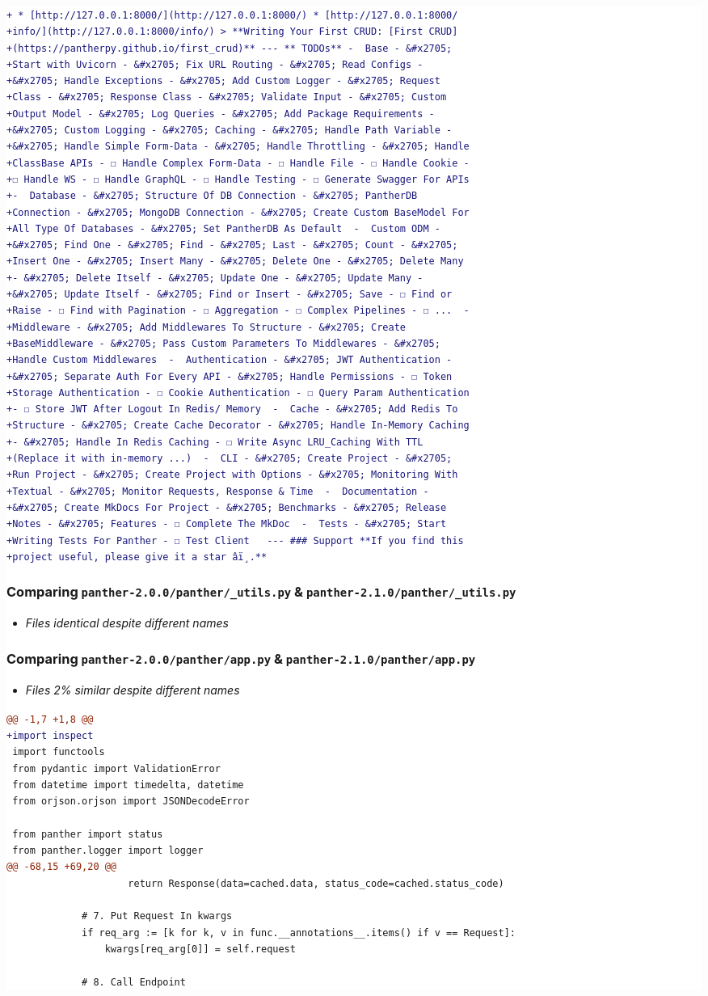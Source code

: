 ```diff
+ * [http://127.0.0.1:8000/](http://127.0.0.1:8000/) * [http://127.0.0.1:8000/
+info/](http://127.0.0.1:8000/info/) > **Writing Your First CRUD: [First CRUD]
+(https://pantherpy.github.io/first_crud)** --- ** TODOs** -  Base - &#x2705;
+Start with Uvicorn - &#x2705; Fix URL Routing - &#x2705; Read Configs -
+&#x2705; Handle Exceptions - &#x2705; Add Custom Logger - &#x2705; Request
+Class - &#x2705; Response Class - &#x2705; Validate Input - &#x2705; Custom
+Output Model - &#x2705; Log Queries - &#x2705; Add Package Requirements -
+&#x2705; Custom Logging - &#x2705; Caching - &#x2705; Handle Path Variable -
+&#x2705; Handle Simple Form-Data - &#x2705; Handle Throttling - &#x2705; Handle
+ClassBase APIs - ☐ Handle Complex Form-Data - ☐ Handle File - ☐ Handle Cookie -
+☐ Handle WS - ☐ Handle GraphQL - ☐ Handle Testing - ☐ Generate Swagger For APIs
+-  Database - &#x2705; Structure Of DB Connection - &#x2705; PantherDB
+Connection - &#x2705; MongoDB Connection - &#x2705; Create Custom BaseModel For
+All Type Of Databases - &#x2705; Set PantherDB As Default  -  Custom ODM -
+&#x2705; Find One - &#x2705; Find - &#x2705; Last - &#x2705; Count - &#x2705;
+Insert One - &#x2705; Insert Many - &#x2705; Delete One - &#x2705; Delete Many
+- &#x2705; Delete Itself - &#x2705; Update One - &#x2705; Update Many -
+&#x2705; Update Itself - &#x2705; Find or Insert - &#x2705; Save - ☐ Find or
+Raise - ☐ Find with Pagination - ☐ Aggregation - ☐ Complex Pipelines - ☐ ...  -
+Middleware - &#x2705; Add Middlewares To Structure - &#x2705; Create
+BaseMiddleware - &#x2705; Pass Custom Parameters To Middlewares - &#x2705;
+Handle Custom Middlewares  -  Authentication - &#x2705; JWT Authentication -
+&#x2705; Separate Auth For Every API - &#x2705; Handle Permissions - ☐ Token
+Storage Authentication - ☐ Cookie Authentication - ☐ Query Param Authentication
+- ☐ Store JWT After Logout In Redis/ Memory  -  Cache - &#x2705; Add Redis To
+Structure - &#x2705; Create Cache Decorator - &#x2705; Handle In-Memory Caching
+- &#x2705; Handle In Redis Caching - ☐ Write Async LRU_Caching With TTL
+(Replace it with in-memory ...)  -  CLI - &#x2705; Create Project - &#x2705;
+Run Project - &#x2705; Create Project with Options - &#x2705; Monitoring With
+Textual - &#x2705; Monitor Requests, Response & Time  -  Documentation -
+&#x2705; Create MkDocs For Project - &#x2705; Benchmarks - &#x2705; Release
+Notes - &#x2705; Features - ☐ Complete The MkDoc  -  Tests - &#x2705; Start
+Writing Tests For Panther - ☐ Test Client   --- ### Support **If you find this
+project useful, please give it a star â­ï¸.**
```

### Comparing `panther-2.0.0/panther/_utils.py` & `panther-2.1.0/panther/_utils.py`

 * *Files identical despite different names*

### Comparing `panther-2.0.0/panther/app.py` & `panther-2.1.0/panther/app.py`

 * *Files 2% similar despite different names*

```diff
@@ -1,7 +1,8 @@
+import inspect
 import functools
 from pydantic import ValidationError
 from datetime import timedelta, datetime
 from orjson.orjson import JSONDecodeError
 
 from panther import status
 from panther.logger import logger
@@ -68,15 +69,20 @@
                     return Response(data=cached.data, status_code=cached.status_code)
 
             # 7. Put Request In kwargs
             if req_arg := [k for k, v in func.__annotations__.items() if v == Request]:
                 kwargs[req_arg[0]] = self.request
 
             # 8. Call Endpoint
```